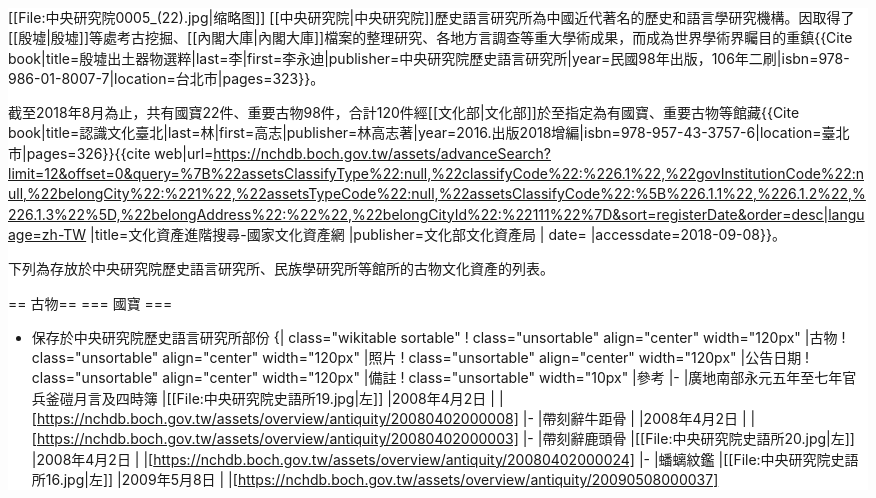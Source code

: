 [[File:中央研究院0005_(22).jpg|缩略图]]
[[中央研究院|中央研究院]]歷史語言研究所為中國近代著名的歷史和語言學研究機構。因取得了[[殷墟|殷墟]]等處考古挖掘、[[內閣大庫|內閣大庫]]檔案的整理研究、各地方言調查等重大學術成果，而成為世界學術界矚目的重鎮<ref>{{Cite book|title=殷墟出土器物選粹|last=李|first=李永迪|publisher=中央研究院歷史語言研究所|year=民國98年出版，106年二刷|isbn=978-986-01-8007-7|location=台北市|pages=323}}</ref>。

截至2018年8月為止，共有國寶22件、重要古物98件，合計120件經[[文化部|文化部]]於至指定為有國寶、重要古物等館藏<ref>{{Cite book|title=認識文化臺北|last=林|first=高志|publisher=林高志著|year=2016.出版2018增編|isbn=978-957-43-3757-6|location=臺北市|pages=326}}</ref><ref>{{cite web|url=https://nchdb.boch.gov.tw/assets/advanceSearch?limit=12&offset=0&query=%7B%22assetsClassifyType%22:null,%22classifyCode%22:%226.1%22,%22govInstitutionCode%22:null,%22belongCity%22:%221%22,%22assetsTypeCode%22:null,%22assetsClassifyCode%22:%5B%226.1.1%22,%226.1.2%22,%226.1.3%22%5D,%22belongAddress%22:%22%22,%22belongCityId%22:%22111%22%7D&sort=registerDate&order=desc|language=zh-TW |title=文化資產進階搜尋-國家文化資產網 |publisher=文化部文化資產局 | date= |accessdate=2018-09-08}}</ref>。

下列為存放於中央研究院歷史語言研究所、民族學研究所等館所的古物文化資產的列表。

== 古物==
=== 國寶 ===
* 保存於中央研究院歷史語言研究所部份
{| class="wikitable sortable"
! class="unsortable" align="center" width="120px" |古物
! class="unsortable" align="center" width="120px" |照片
! class="unsortable" align="center" width="120px" |公告日期
! class="unsortable" align="center" width="120px" |備註
! class="unsortable" width="10px" |參考
|-
|廣地南部永元五年至七年官兵釜磑月言及四時簿
|[[File:中央研究院史語所19.jpg|左]]
|2008年4月2日
|
|[https://nchdb.boch.gov.tw/assets/overview/antiquity/20080402000008]
|-
|帶刻辭牛距骨
|
|2008年4月2日
|
|[https://nchdb.boch.gov.tw/assets/overview/antiquity/20080402000003]
|-
|帶刻辭鹿頭骨
|[[File:中央研究院史語所20.jpg|左]]
|2008年4月2日
|
|[https://nchdb.boch.gov.tw/assets/overview/antiquity/20080402000024]
|-
|蟠螭紋鑑
|[[File:中央研究院史語所16.jpg|左]]
|2009年5月8日
|
|[https://nchdb.boch.gov.tw/assets/overview/antiquity/20090508000037]